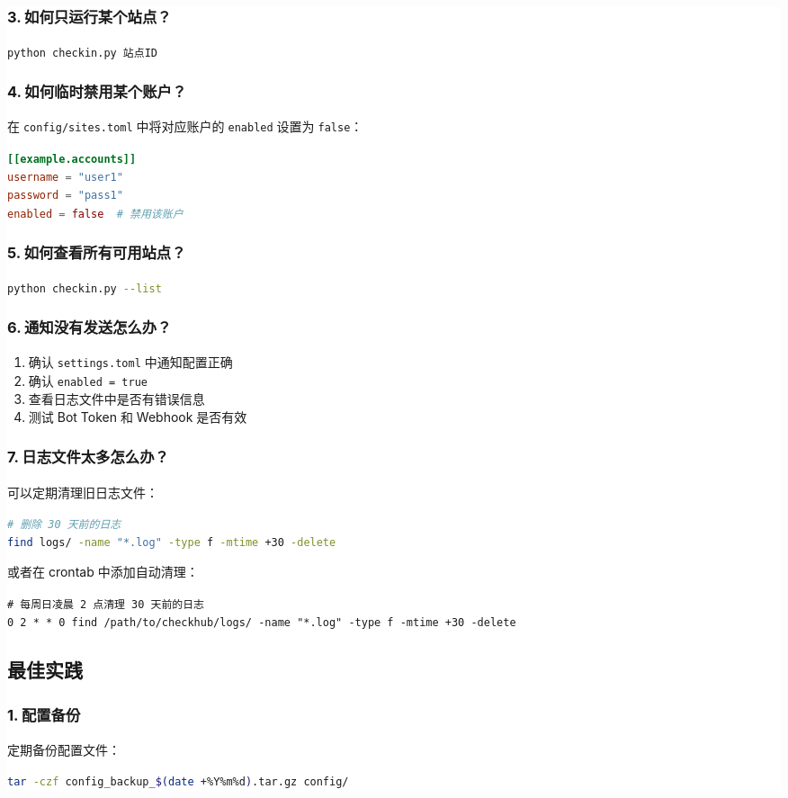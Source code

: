 ### 3. 如何只运行某个站点？

```bash
python checkin.py 站点ID
```

### 4. 如何临时禁用某个账户？

在 `config/sites.toml` 中将对应账户的 `enabled` 设置为 `false`：

```toml
[[example.accounts]]
username = "user1"
password = "pass1"
enabled = false  # 禁用该账户
```

### 5. 如何查看所有可用站点？

```bash
python checkin.py --list
```

### 6. 通知没有发送怎么办？

1. 确认 `settings.toml` 中通知配置正确
2. 确认 `enabled = true`
3. 查看日志文件中是否有错误信息
4. 测试 Bot Token 和 Webhook 是否有效

### 7. 日志文件太多怎么办？

可以定期清理旧日志文件：

```bash
# 删除 30 天前的日志
find logs/ -name "*.log" -type f -mtime +30 -delete
```

或者在 crontab 中添加自动清理：

```cron
# 每周日凌晨 2 点清理 30 天前的日志
0 2 * * 0 find /path/to/checkhub/logs/ -name "*.log" -type f -mtime +30 -delete
```

## 最佳实践

### 1. 配置备份

定期备份配置文件：

```bash
tar -czf config_backup_$(date +%Y%m%d).tar.gz config/
```
